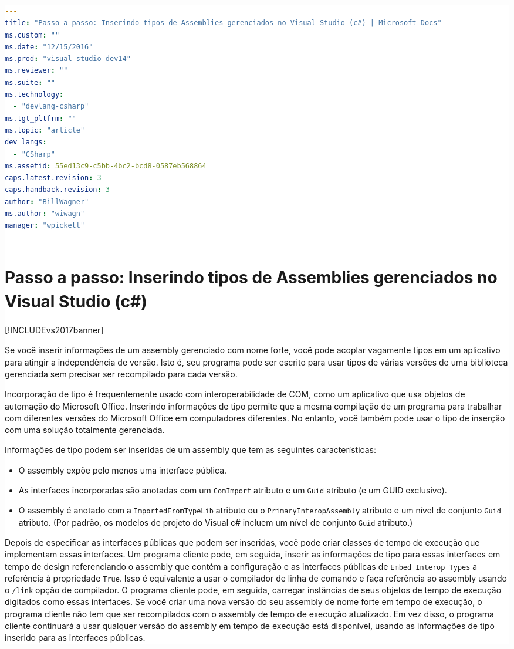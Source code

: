 ```yaml
---
title: "Passo a passo: Inserindo tipos de Assemblies gerenciados no Visual Studio (c#) | Microsoft Docs"
ms.custom: ""
ms.date: "12/15/2016"
ms.prod: "visual-studio-dev14"
ms.reviewer: ""
ms.suite: ""
ms.technology: 
  - "devlang-csharp"
ms.tgt_pltfrm: ""
ms.topic: "article"
dev_langs: 
  - "CSharp"
ms.assetid: 55ed13c9-c5bb-4bc2-bcd8-0587eb568864
caps.latest.revision: 3
caps.handback.revision: 3
author: "BillWagner"
ms.author: "wiwagn"
manager: "wpickett"
---
```

# Passo a passo: Inserindo tipos de Assemblies gerenciados no Visual Studio (c#)
[!INCLUDE[vs2017banner](../../../../csharp/includes/vs2017banner.md)]

Se você inserir informações de um assembly gerenciado com nome forte, você pode acoplar vagamente tipos em um aplicativo para atingir a independência de versão. Isto é, seu programa pode ser escrito para usar tipos de várias versões de uma biblioteca gerenciada sem precisar ser recompilado para cada versão.  
  
 Incorporação de tipo é frequentemente usado com interoperabilidade de COM, como um aplicativo que usa objetos de automação do Microsoft Office. Inserindo informações de tipo permite que a mesma compilação de um programa para trabalhar com diferentes versões do Microsoft Office em computadores diferentes. No entanto, você também pode usar o tipo de inserção com uma solução totalmente gerenciada.  
  
 Informações de tipo podem ser inseridas de um assembly que tem as seguintes características:  
  
-   O assembly expõe pelo menos uma interface pública.  
  
-   As interfaces incorporadas são anotadas com um `ComImport` atributo e um `Guid` atributo \(e um GUID exclusivo\).  
  
-   O assembly é anotado com a `ImportedFromTypeLib` atributo ou o `PrimaryInteropAssembly` atributo e um nível de conjunto `Guid` atributo. \(Por padrão, os modelos de projeto do Visual c\# incluem um nível de conjunto `Guid` atributo.\)  
  
 Depois de especificar as interfaces públicas que podem ser inseridas, você pode criar classes de tempo de execução que implementam essas interfaces. Um programa cliente pode, em seguida, inserir as informações de tipo para essas interfaces em tempo de design referenciando o assembly que contém a configuração e as interfaces públicas de `Embed Interop Types` a referência à propriedade `True`. Isso é equivalente a usar o compilador de linha de comando e faça referência ao assembly usando o `/link` opção de compilador. O programa cliente pode, em seguida, carregar instâncias de seus objetos de tempo de execução digitados como essas interfaces. Se você criar uma nova versão do seu assembly de nome forte em tempo de execução, o programa cliente não tem que ser recompilados com o assembly de tempo de execução atualizado. Em vez disso, o programa cliente continuará a usar qualquer versão do assembly em tempo de execução está disponível, usando as informações de tipo inserido para as interfaces públicas.  
  